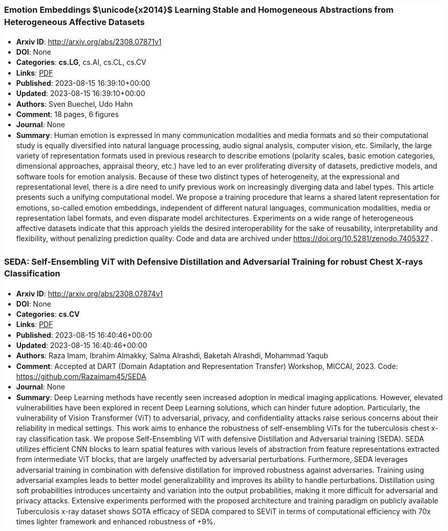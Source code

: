 

### Emotion Embeddings $\unicode{x2014}$ Learning Stable and Homogeneous Abstractions from Heterogeneous Affective Datasets
- **Arxiv ID**: http://arxiv.org/abs/2308.07871v1
- **DOI**: None
- **Categories**: **cs.LG**, cs.AI, cs.CL, cs.CV
- **Links**: [PDF](http://arxiv.org/pdf/2308.07871v1)
- **Published**: 2023-08-15 16:39:10+00:00
- **Updated**: 2023-08-15 16:39:10+00:00
- **Authors**: Sven Buechel, Udo Hahn
- **Comment**: 18 pages, 6 figures
- **Journal**: None
- **Summary**: Human emotion is expressed in many communication modalities and media formats and so their computational study is equally diversified into natural language processing, audio signal analysis, computer vision, etc. Similarly, the large variety of representation formats used in previous research to describe emotions (polarity scales, basic emotion categories, dimensional approaches, appraisal theory, etc.) have led to an ever proliferating diversity of datasets, predictive models, and software tools for emotion analysis. Because of these two distinct types of heterogeneity, at the expressional and representational level, there is a dire need to unify previous work on increasingly diverging data and label types. This article presents such a unifying computational model. We propose a training procedure that learns a shared latent representation for emotions, so-called emotion embeddings, independent of different natural languages, communication modalities, media or representation label formats, and even disparate model architectures. Experiments on a wide range of heterogeneous affective datasets indicate that this approach yields the desired interoperability for the sake of reusability, interpretability and flexibility, without penalizing prediction quality. Code and data are archived under https://doi.org/10.5281/zenodo.7405327 .



### SEDA: Self-Ensembling ViT with Defensive Distillation and Adversarial Training for robust Chest X-rays Classification
- **Arxiv ID**: http://arxiv.org/abs/2308.07874v1
- **DOI**: None
- **Categories**: **cs.CV**
- **Links**: [PDF](http://arxiv.org/pdf/2308.07874v1)
- **Published**: 2023-08-15 16:40:46+00:00
- **Updated**: 2023-08-15 16:40:46+00:00
- **Authors**: Raza Imam, Ibrahim Almakky, Salma Alrashdi, Baketah Alrashdi, Mohammad Yaqub
- **Comment**: Accepted at DART (Domain Adaptation and Representation Transfer)
  Workshop, MICCAI, 2023. Code: https://github.com/Razaimam45/SEDA
- **Journal**: None
- **Summary**: Deep Learning methods have recently seen increased adoption in medical imaging applications. However, elevated vulnerabilities have been explored in recent Deep Learning solutions, which can hinder future adoption. Particularly, the vulnerability of Vision Transformer (ViT) to adversarial, privacy, and confidentiality attacks raise serious concerns about their reliability in medical settings. This work aims to enhance the robustness of self-ensembling ViTs for the tuberculosis chest x-ray classification task. We propose Self-Ensembling ViT with defensive Distillation and Adversarial training (SEDA). SEDA utilizes efficient CNN blocks to learn spatial features with various levels of abstraction from feature representations extracted from intermediate ViT blocks, that are largely unaffected by adversarial perturbations. Furthermore, SEDA leverages adversarial training in combination with defensive distillation for improved robustness against adversaries. Training using adversarial examples leads to better model generalizability and improves its ability to handle perturbations. Distillation using soft probabilities introduces uncertainty and variation into the output probabilities, making it more difficult for adversarial and privacy attacks. Extensive experiments performed with the proposed architecture and training paradigm on publicly available Tuberculosis x-ray dataset shows SOTA efficacy of SEDA compared to SEViT in terms of computational efficiency with 70x times lighter framework and enhanced robustness of +9%.
